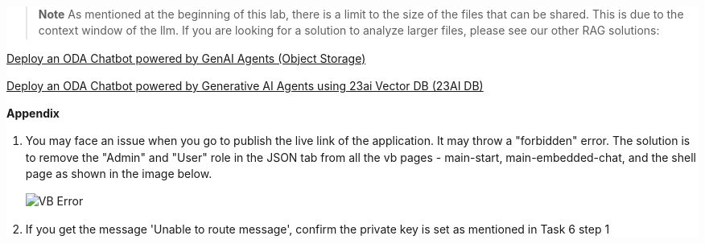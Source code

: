> **Note** As mentioned at the beginning of this lab, there is a limit to the size of the files that can be shared. This is due to the context window of the llm. If you are looking for a solution to analyze larger files, please see our other RAG solutions: 

[Deploy an ODA Chatbot powered by GenAI Agents (Object Storage)](https://livelabs.oracle.com/pls/apex/r/dbpm/livelabs/run-workshop?p210_wid=4022&p210_wec=&session=126701828086940)
 
[Deploy an ODA Chatbot powered by Generative AI Agents using 23ai Vector DB (23AI DB)](https://apexapps.oracle.com/pls/apex/r/dbpm/livelabs/run-workshop?p210_wid=4070&p210_wec=&session=105575298156069)

**Appendix** 

1. You may face an issue when you go to publish the live link of the application. It may throw a "forbidden" error. The solution is to remove the "Admin" and "User" role in the JSON tab from all the vb pages - main-start, main-embedded-chat, and the shell page as shown in the image below.

    ![VB Error](images/vb_error.png)

2. If you get the message 'Unable to route message', confirm the private key is set as mentioned in Task 6 step 1 

